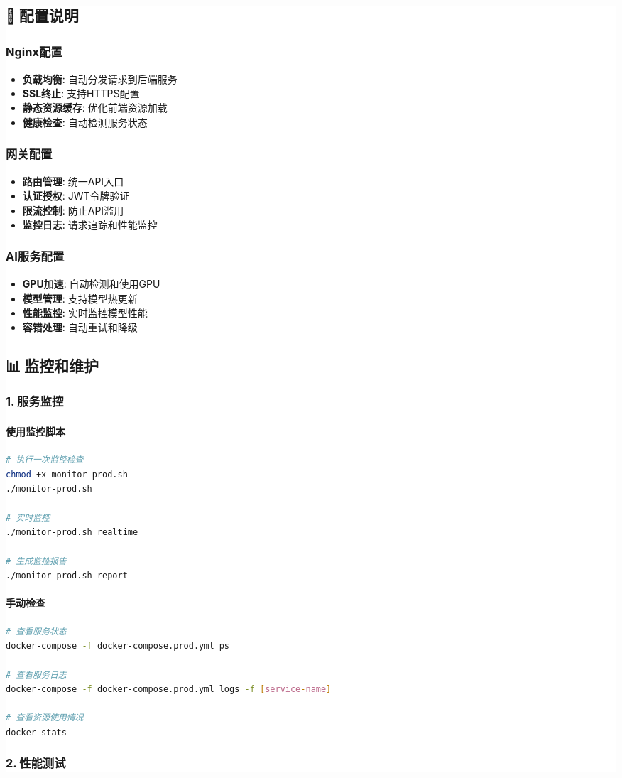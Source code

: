 ## 🔧 配置说明

### Nginx配置
- **负载均衡**: 自动分发请求到后端服务
- **SSL终止**: 支持HTTPS配置
- **静态资源缓存**: 优化前端资源加载
- **健康检查**: 自动检测服务状态

### 网关配置
- **路由管理**: 统一API入口
- **认证授权**: JWT令牌验证
- **限流控制**: 防止API滥用
- **监控日志**: 请求追踪和性能监控

### AI服务配置
- **GPU加速**: 自动检测和使用GPU
- **模型管理**: 支持模型热更新
- **性能监控**: 实时监控模型性能
- **容错处理**: 自动重试和降级

## 📊 监控和维护

### 1. 服务监控

#### 使用监控脚本
```bash
# 执行一次监控检查
chmod +x monitor-prod.sh
./monitor-prod.sh

# 实时监控
./monitor-prod.sh realtime

# 生成监控报告
./monitor-prod.sh report
```

#### 手动检查
```bash
# 查看服务状态
docker-compose -f docker-compose.prod.yml ps

# 查看服务日志
docker-compose -f docker-compose.prod.yml logs -f [service-name]

# 查看资源使用情况
docker stats
```

### 2. 性能测试
